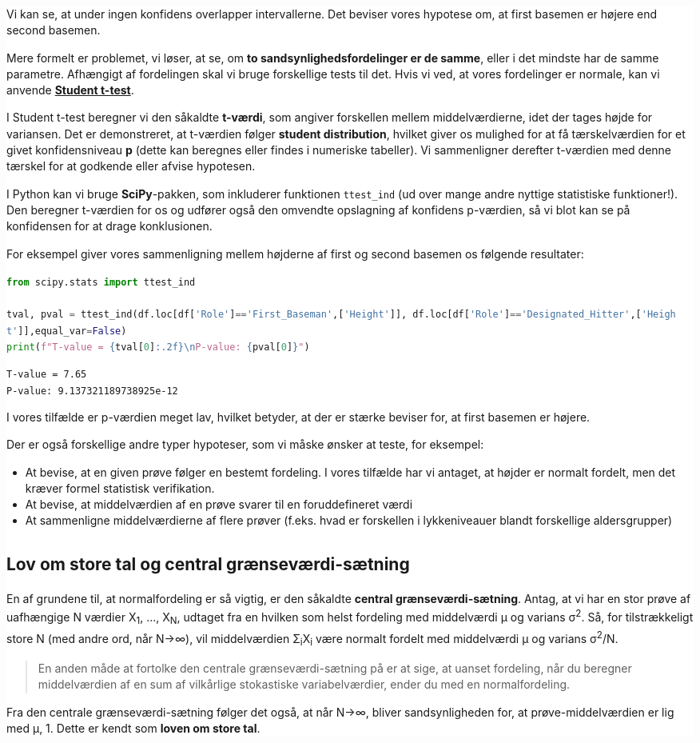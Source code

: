 Vi kan se, at under ingen konfidens overlapper intervallerne. Det beviser vores hypotese om, at first basemen er højere end second basemen.

Mere formelt er problemet, vi løser, at se, om **to sandsynlighedsfordelinger er de samme**, eller i det mindste har de samme parametre. Afhængigt af fordelingen skal vi bruge forskellige tests til det. Hvis vi ved, at vores fordelinger er normale, kan vi anvende **[Student t-test](https://en.wikipedia.org/wiki/Student%27s_t-test)**.

I Student t-test beregner vi den såkaldte **t-værdi**, som angiver forskellen mellem middelværdierne, idet der tages højde for variansen. Det er demonstreret, at t-værdien følger **student distribution**, hvilket giver os mulighed for at få tærskelværdien for et givet konfidensniveau **p** (dette kan beregnes eller findes i numeriske tabeller). Vi sammenligner derefter t-værdien med denne tærskel for at godkende eller afvise hypotesen.

I Python kan vi bruge **SciPy**-pakken, som inkluderer funktionen `ttest_ind` (ud over mange andre nyttige statistiske funktioner!). Den beregner t-værdien for os og udfører også den omvendte opslagning af konfidens p-værdien, så vi blot kan se på konfidensen for at drage konklusionen.

For eksempel giver vores sammenligning mellem højderne af first og second basemen os følgende resultater: 
```python
from scipy.stats import ttest_ind

tval, pval = ttest_ind(df.loc[df['Role']=='First_Baseman',['Height']], df.loc[df['Role']=='Designated_Hitter',['Height']],equal_var=False)
print(f"T-value = {tval[0]:.2f}\nP-value: {pval[0]}")
```
```
T-value = 7.65
P-value: 9.137321189738925e-12
```
I vores tilfælde er p-værdien meget lav, hvilket betyder, at der er stærke beviser for, at first basemen er højere.

Der er også forskellige andre typer hypoteser, som vi måske ønsker at teste, for eksempel:
* At bevise, at en given prøve følger en bestemt fordeling. I vores tilfælde har vi antaget, at højder er normalt fordelt, men det kræver formel statistisk verifikation. 
* At bevise, at middelværdien af en prøve svarer til en foruddefineret værdi
* At sammenligne middelværdierne af flere prøver (f.eks. hvad er forskellen i lykkeniveauer blandt forskellige aldersgrupper)

## Lov om store tal og central grænseværdi-sætning

En af grundene til, at normalfordeling er så vigtig, er den såkaldte **central grænseværdi-sætning**. Antag, at vi har en stor prøve af uafhængige N værdier X<sub>1</sub>, ..., X<sub>N</sub>, udtaget fra en hvilken som helst fordeling med middelværdi μ og varians σ<sup>2</sup>. Så, for tilstrækkeligt store N (med andre ord, når N→∞), vil middelværdien Σ<sub>i</sub>X<sub>i</sub> være normalt fordelt med middelværdi μ og varians σ<sup>2</sup>/N.

> En anden måde at fortolke den centrale grænseværdi-sætning på er at sige, at uanset fordeling, når du beregner middelværdien af en sum af vilkårlige stokastiske variabelværdier, ender du med en normalfordeling.

Fra den centrale grænseværdi-sætning følger det også, at når N→∞, bliver sandsynligheden for, at prøve-middelværdien er lig med μ, 1. Dette er kendt som **loven om store tal**.
